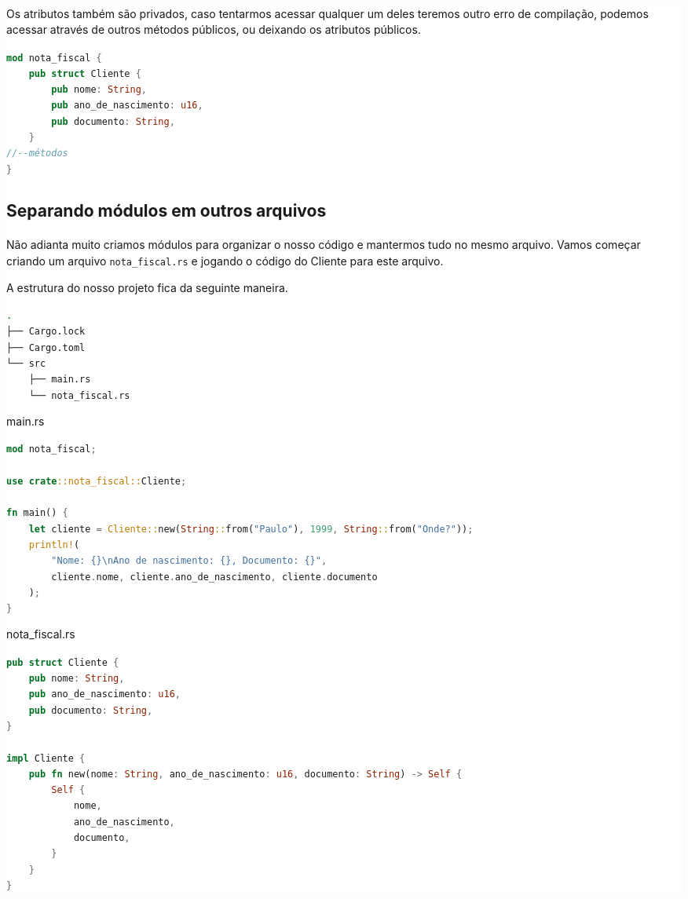 Os atributos também são privados, caso tentarmos acessar qualquer um deles teremos outro erro de compilação, podemos acessar através de outros métodos públicos, ou deixando os atributos públicos.

```rust
mod nota_fiscal {
    pub struct Cliente {
        pub nome: String,
        pub ano_de_nascimento: u16,
        pub documento: String,
    }
//--métodos
}

```

## Separando módulos em outros arquivos

Não adianta muito criamos módulos para organizar o nosso código e mantermos tudo no mesmo arquivo. Vamos começar criando um arquivo `nota_fiscal.rs` e jogando o código do Cliente para este arquivo.


A estrutura do nosso projeto fica da seguinte maneira.

```bash
.
├── Cargo.lock
├── Cargo.toml
└── src
    ├── main.rs
    └── nota_fiscal.rs
```

main.rs
```rust
mod nota_fiscal;

use crate::nota_fiscal::Cliente;

fn main() {
    let cliente = Cliente::new(String::from("Paulo"), 1999, String::from("Onde?"));
    println!(
        "Nome: {}\nAno de nascimento: {}, Documento: {}",
        cliente.nome, cliente.ano_de_nascimento, cliente.documento
    );
}
```

nota_fiscal.rs
```rust
pub struct Cliente {
    pub nome: String,
    pub ano_de_nascimento: u16,
    pub documento: String,
}

impl Cliente {
    pub fn new(nome: String, ano_de_nascimento: u16, documento: String) -> Self {
        Self {
            nome,
            ano_de_nascimento,
            documento,
        }
    }
}
```
